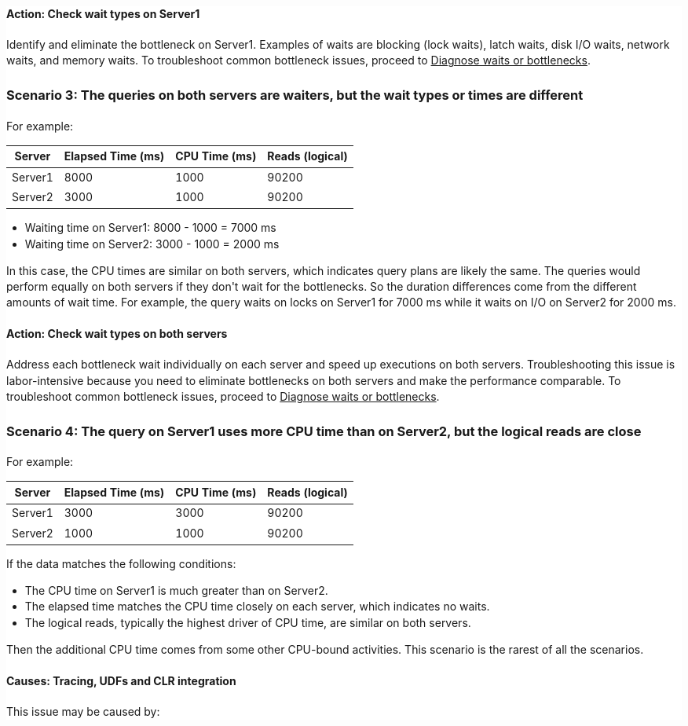 #### Action: Check wait types on Server1

Identify and eliminate the bottleneck on Server1. Examples of waits are blocking (lock waits), latch waits, disk I/O waits, network waits, and memory waits. To troubleshoot common bottleneck issues, proceed to [Diagnose waits or bottlenecks](#diagnose-waits-or-bottlenecks).

### Scenario 3: The queries on both servers are waiters, but the wait types or times are different

For example:

|Server  |Elapsed Time (ms)|CPU Time (ms)|Reads (logical)|
|--------|-----------------|-------------|---------------|
|Server1 |   8000          |  1000       |  90200        |
|Server2 |   3000          |  1000       |  90200        |

- Waiting time on Server1: 8000 - 1000 = 7000 ms
- Waiting time on Server2: 3000 - 1000 = 2000 ms

In this case, the CPU times are similar on both servers, which indicates query plans are likely the same. The queries would perform equally on both servers if they don't wait for the bottlenecks. So the duration differences come from the different amounts of wait time. For example, the query waits on locks on Server1 for 7000 ms while it waits on I/O on Server2 for 2000 ms.

#### Action: Check wait types on both servers

Address each bottleneck wait individually on each server and speed up executions on both servers. Troubleshooting this issue is labor-intensive because you need to eliminate bottlenecks on both servers and make the performance comparable. To troubleshoot common bottleneck issues, proceed to [Diagnose waits or bottlenecks](#diagnose-waits-or-bottlenecks).

### Scenario 4: The query on Server1 uses more CPU time than on Server2, but the logical reads are close

For example:

|Server  |Elapsed Time (ms)|CPU Time (ms)|Reads (logical)|
|--------|-----------------|-------------|---------------|
|Server1 |   3000          | 3000        |  90200        |
|Server2 |   1000          | 1000        |  90200        |

If the data matches the following conditions:

- The CPU time on Server1 is much greater than on Server2.
- The elapsed time matches the CPU time closely on each server, which indicates no waits.
- The logical reads, typically the highest driver of CPU time, are similar on both servers.

Then the additional CPU time comes from some other CPU-bound activities. This scenario is the rarest of all the scenarios.

#### Causes: Tracing, UDFs and CLR integration

This issue may be caused by:
